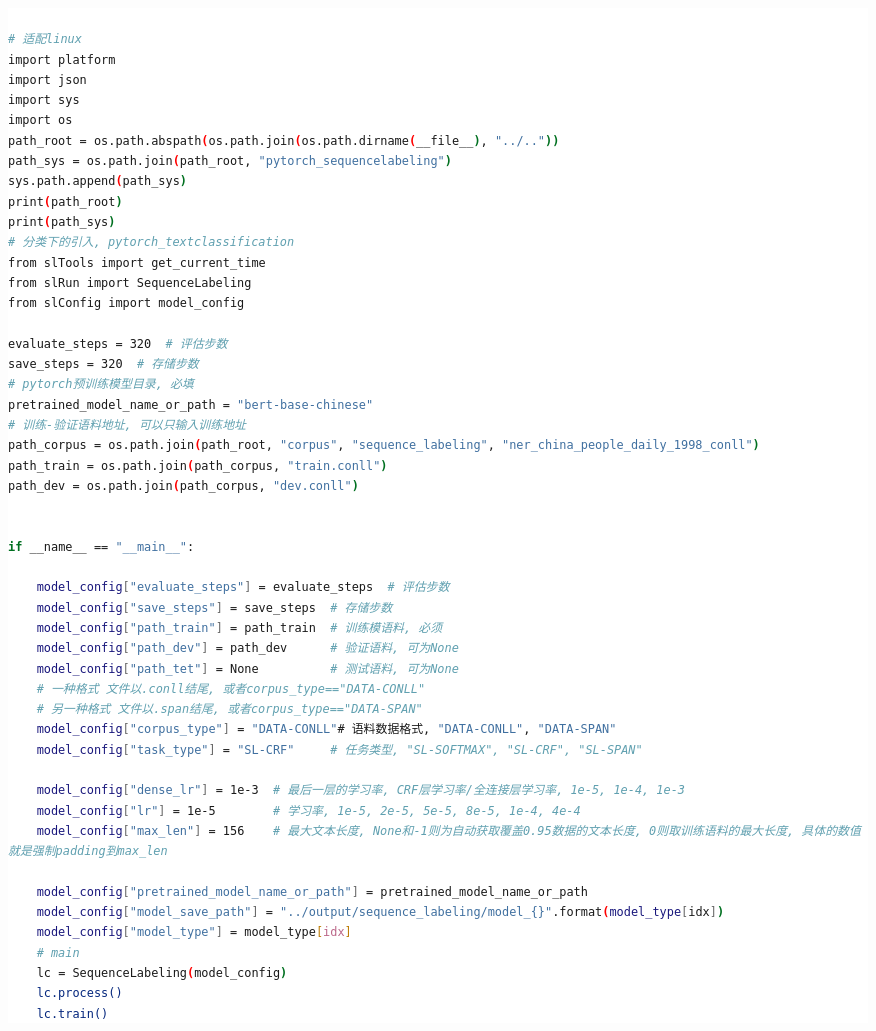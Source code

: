 ```bash

# 适配linux
import platform
import json
import sys
import os
path_root = os.path.abspath(os.path.join(os.path.dirname(__file__), "../.."))
path_sys = os.path.join(path_root, "pytorch_sequencelabeling")
sys.path.append(path_sys)
print(path_root)
print(path_sys)
# 分类下的引入, pytorch_textclassification
from slTools import get_current_time
from slRun import SequenceLabeling
from slConfig import model_config

evaluate_steps = 320  # 评估步数
save_steps = 320  # 存储步数
# pytorch预训练模型目录, 必填
pretrained_model_name_or_path = "bert-base-chinese"
# 训练-验证语料地址, 可以只输入训练地址
path_corpus = os.path.join(path_root, "corpus", "sequence_labeling", "ner_china_people_daily_1998_conll")
path_train = os.path.join(path_corpus, "train.conll")
path_dev = os.path.join(path_corpus, "dev.conll")


if __name__ == "__main__":
 
    model_config["evaluate_steps"] = evaluate_steps  # 评估步数
    model_config["save_steps"] = save_steps  # 存储步数
    model_config["path_train"] = path_train  # 训练模语料, 必须
    model_config["path_dev"] = path_dev      # 验证语料, 可为None
    model_config["path_tet"] = None          # 测试语料, 可为None
    # 一种格式 文件以.conll结尾, 或者corpus_type=="DATA-CONLL"
    # 另一种格式 文件以.span结尾, 或者corpus_type=="DATA-SPAN"
    model_config["corpus_type"] = "DATA-CONLL"# 语料数据格式, "DATA-CONLL", "DATA-SPAN"
    model_config["task_type"] = "SL-CRF"     # 任务类型, "SL-SOFTMAX", "SL-CRF", "SL-SPAN"

    model_config["dense_lr"] = 1e-3  # 最后一层的学习率, CRF层学习率/全连接层学习率, 1e-5, 1e-4, 1e-3
    model_config["lr"] = 1e-5        # 学习率, 1e-5, 2e-5, 5e-5, 8e-5, 1e-4, 4e-4
    model_config["max_len"] = 156    # 最大文本长度, None和-1则为自动获取覆盖0.95数据的文本长度, 0则取训练语料的最大长度, 具体的数值就是强制padding到max_len

    model_config["pretrained_model_name_or_path"] = pretrained_model_name_or_path
    model_config["model_save_path"] = "../output/sequence_labeling/model_{}".format(model_type[idx])
    model_config["model_type"] = model_type[idx]
    # main
    lc = SequenceLabeling(model_config)
    lc.process()
    lc.train()

```
